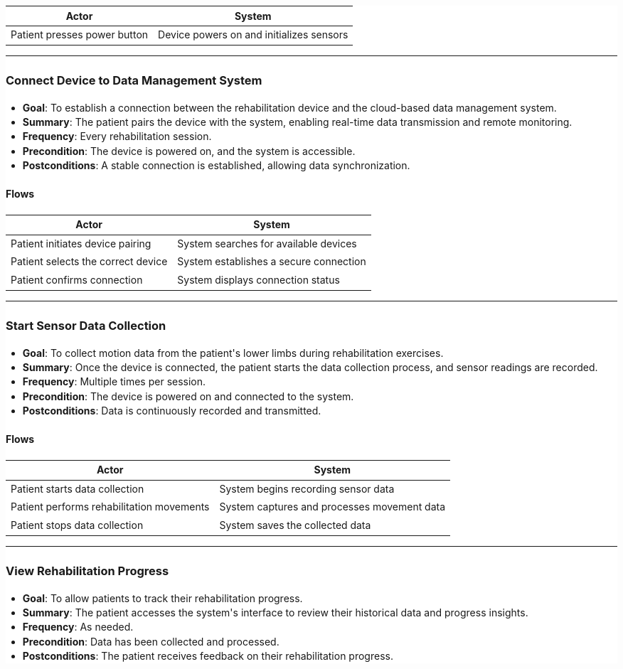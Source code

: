 | Actor  | System |
|--------|--------|
| Patient presses power button | Device powers on and initializes sensors |

---

### **Connect Device to Data Management System**  

- **Goal**: To establish a connection between the rehabilitation device and the cloud-based data management system.  
- **Summary**: The patient pairs the device with the system, enabling real-time data transmission and remote monitoring.  
- **Frequency**: Every rehabilitation session.  
- **Precondition**: The device is powered on, and the system is accessible.  
- **Postconditions**: A stable connection is established, allowing data synchronization.  

#### **Flows**  

| Actor  | System |
|--------|--------|
| Patient initiates device pairing | System searches for available devices |
| Patient selects the correct device | System establishes a secure connection |
| Patient confirms connection | System displays connection status |

---

### **Start Sensor Data Collection**  

- **Goal**: To collect motion data from the patient's lower limbs during rehabilitation exercises.  
- **Summary**: Once the device is connected, the patient starts the data collection process, and sensor readings are recorded.  
- **Frequency**: Multiple times per session.  
- **Precondition**: The device is powered on and connected to the system.  
- **Postconditions**: Data is continuously recorded and transmitted.  

#### **Flows**  

| Actor  | System |
|--------|--------|
| Patient starts data collection | System begins recording sensor data |
| Patient performs rehabilitation movements | System captures and processes movement data |
| Patient stops data collection | System saves the collected data |

---

### **View Rehabilitation Progress**  

- **Goal**: To allow patients to track their rehabilitation progress.  
- **Summary**: The patient accesses the system's interface to review their historical data and progress insights.  
- **Frequency**: As needed.  
- **Precondition**: Data has been collected and processed.  
- **Postconditions**: The patient receives feedback on their rehabilitation progress.  
